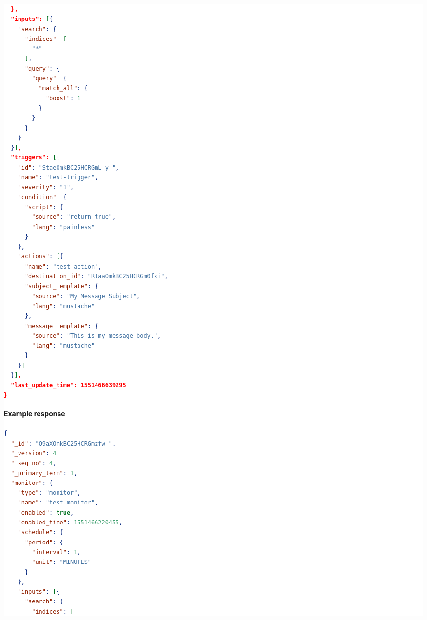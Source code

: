 ```json
  },
  "inputs": [{
    "search": {
      "indices": [
        "*"
      ],
      "query": {
        "query": {
          "match_all": {
            "boost": 1
          }
        }
      }
    }
  }],
  "triggers": [{
    "id": "StaeOmkBC25HCRGmL_y-",
    "name": "test-trigger",
    "severity": "1",
    "condition": {
      "script": {
        "source": "return true",
        "lang": "painless"
      }
    },
    "actions": [{
      "name": "test-action",
      "destination_id": "RtaaOmkBC25HCRGm0fxi",
      "subject_template": {
        "source": "My Message Subject",
        "lang": "mustache"
      },
      "message_template": {
        "source": "This is my message body.",
        "lang": "mustache"
      }
    }]
  }],
  "last_update_time": 1551466639295
}
```

#### Example response

```json
{
  "_id": "Q9aXOmkBC25HCRGmzfw-",
  "_version": 4,
  "_seq_no": 4,
  "_primary_term": 1,
  "monitor": {
    "type": "monitor",
    "name": "test-monitor",
    "enabled": true,
    "enabled_time": 1551466220455,
    "schedule": {
      "period": {
        "interval": 1,
        "unit": "MINUTES"
      }
    },
    "inputs": [{
      "search": {
        "indices": [
```